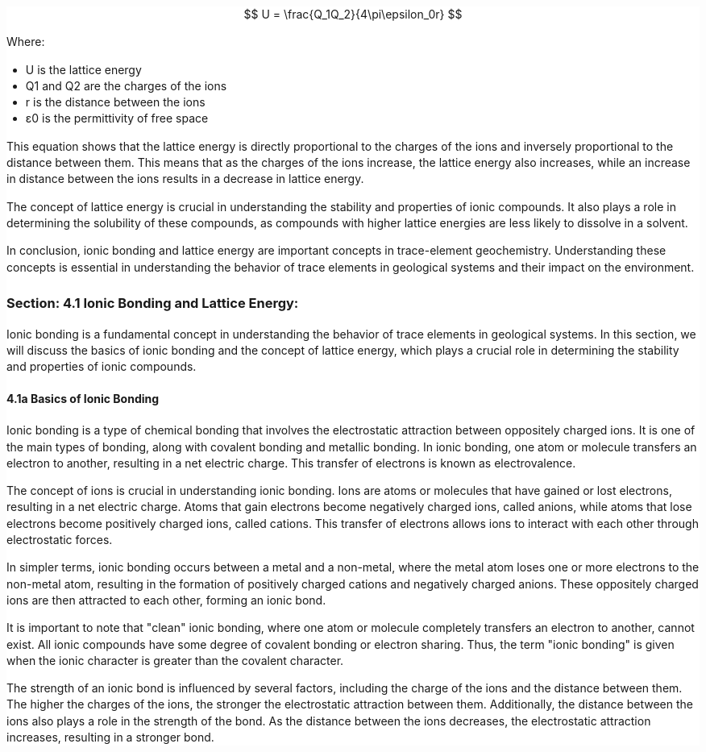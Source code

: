 $$
U = \frac{Q_1Q_2}{4\pi\epsilon_0r}
$$

Where:
- U is the lattice energy
- Q1 and Q2 are the charges of the ions
- r is the distance between the ions
- ε0 is the permittivity of free space

This equation shows that the lattice energy is directly proportional to the charges of the ions and inversely proportional to the distance between them. This means that as the charges of the ions increase, the lattice energy also increases, while an increase in distance between the ions results in a decrease in lattice energy.

The concept of lattice energy is crucial in understanding the stability and properties of ionic compounds. It also plays a role in determining the solubility of these compounds, as compounds with higher lattice energies are less likely to dissolve in a solvent.

In conclusion, ionic bonding and lattice energy are important concepts in trace-element geochemistry. Understanding these concepts is essential in understanding the behavior of trace elements in geological systems and their impact on the environment. 


### Section: 4.1 Ionic Bonding and Lattice Energy:

Ionic bonding is a fundamental concept in understanding the behavior of trace elements in geological systems. In this section, we will discuss the basics of ionic bonding and the concept of lattice energy, which plays a crucial role in determining the stability and properties of ionic compounds.

#### 4.1a Basics of Ionic Bonding

Ionic bonding is a type of chemical bonding that involves the electrostatic attraction between oppositely charged ions. It is one of the main types of bonding, along with covalent bonding and metallic bonding. In ionic bonding, one atom or molecule transfers an electron to another, resulting in a net electric charge. This transfer of electrons is known as electrovalence.

The concept of ions is crucial in understanding ionic bonding. Ions are atoms or molecules that have gained or lost electrons, resulting in a net electric charge. Atoms that gain electrons become negatively charged ions, called anions, while atoms that lose electrons become positively charged ions, called cations. This transfer of electrons allows ions to interact with each other through electrostatic forces.

In simpler terms, ionic bonding occurs between a metal and a non-metal, where the metal atom loses one or more electrons to the non-metal atom, resulting in the formation of positively charged cations and negatively charged anions. These oppositely charged ions are then attracted to each other, forming an ionic bond.

It is important to note that "clean" ionic bonding, where one atom or molecule completely transfers an electron to another, cannot exist. All ionic compounds have some degree of covalent bonding or electron sharing. Thus, the term "ionic bonding" is given when the ionic character is greater than the covalent character.

The strength of an ionic bond is influenced by several factors, including the charge of the ions and the distance between them. The higher the charges of the ions, the stronger the electrostatic attraction between them. Additionally, the distance between the ions also plays a role in the strength of the bond. As the distance between the ions decreases, the electrostatic attraction increases, resulting in a stronger bond.
